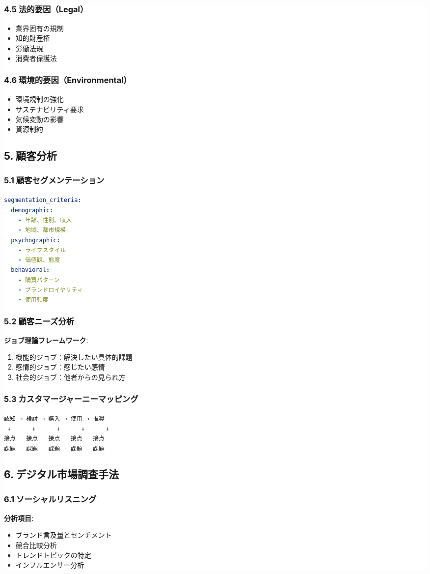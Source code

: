 ### 4.5 法的要因（Legal）
- 業界固有の規制
- 知的財産権
- 労働法規
- 消費者保護法

### 4.6 環境的要因（Environmental）
- 環境規制の強化
- サステナビリティ要求
- 気候変動の影響
- 資源制約

## 5. 顧客分析

### 5.1 顧客セグメンテーション
```yaml
segmentation_criteria:
  demographic:
    - 年齢、性別、収入
    - 地域、都市規模
  psychographic:
    - ライフスタイル
    - 価値観、態度
  behavioral:
    - 購買パターン
    - ブランドロイヤリティ
    - 使用頻度
```

### 5.2 顧客ニーズ分析
**ジョブ理論フレームワーク**:
1. 機能的ジョブ：解決したい具体的課題
2. 感情的ジョブ：感じたい感情
3. 社会的ジョブ：他者からの見られ方

### 5.3 カスタマージャーニーマッピング
```
認知 → 検討 → 購入 → 使用 → 推奨
 ↓      ↓      ↓      ↓      ↓
接点   接点   接点   接点   接点
課題   課題   課題   課題   課題
```

## 6. デジタル市場調査手法

### 6.1 ソーシャルリスニング
**分析項目**:
- ブランド言及量とセンチメント
- 競合比較分析
- トレンドトピックの特定
- インフルエンサー分析
